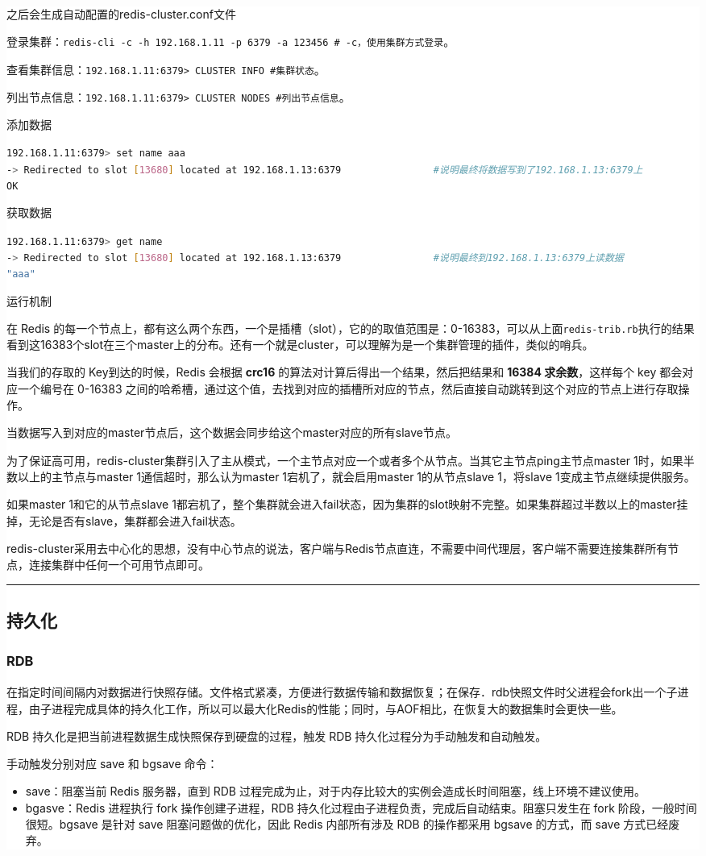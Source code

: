之后会生成自动配置的redis-cluster.conf文件

登录集群：`redis-cli -c -h 192.168.1.11 -p 6379 -a 123456 # -c，使用集群方式登录`。

查看集群信息：`192.168.1.11:6379> CLUSTER INFO #集群状态`。

列出节点信息：`192.168.1.11:6379> CLUSTER NODES #列出节点信息`。

添加数据

```bash
192.168.1.11:6379> set name aaa
-> Redirected to slot [13680] located at 192.168.1.13:6379                #说明最终将数据写到了192.168.1.13:6379上
OK
```

获取数据

```bash
192.168.1.11:6379> get name
-> Redirected to slot [13680] located at 192.168.1.13:6379                #说明最终到192.168.1.13:6379上读数据
"aaa"
```

运行机制

在 Redis 的每一个节点上，都有这么两个东西，一个是插槽（slot），它的的取值范围是：0-16383，可以从上面`redis-trib.rb`执行的结果看到这16383个slot在三个master上的分布。还有一个就是cluster，可以理解为是一个集群管理的插件，类似的哨兵。

当我们的存取的 Key到达的时候，Redis 会根据 **crc16** 的算法对计算后得出一个结果，然后把结果和 **16384 求余数**，这样每个 key 都会对应一个编号在 0-16383 之间的哈希槽，通过这个值，去找到对应的插槽所对应的节点，然后直接自动跳转到这个对应的节点上进行存取操作。

当数据写入到对应的master节点后，这个数据会同步给这个master对应的所有slave节点。

为了保证高可用，redis-cluster集群引入了主从模式，一个主节点对应一个或者多个从节点。当其它主节点ping主节点master 1时，如果半数以上的主节点与master 1通信超时，那么认为master 1宕机了，就会启用master 1的从节点slave 1，将slave 1变成主节点继续提供服务。

如果master 1和它的从节点slave 1都宕机了，整个集群就会进入fail状态，因为集群的slot映射不完整。如果集群超过半数以上的master挂掉，无论是否有slave，集群都会进入fail状态。

redis-cluster采用去中心化的思想，没有中心节点的说法，客户端与Redis节点直连，不需要中间代理层，客户端不需要连接集群所有节点，连接集群中任何一个可用节点即可。

----

## 持久化

### RDB

在指定时间间隔内对数据进行快照存储。文件格式紧凑，方便进行数据传输和数据恢复；在保存．rdb快照文件时父进程会fork出一个子进程，由子进程完成具体的持久化工作，所以可以最大化Redis的性能；同时，与AOF相比，在恢复大的数据集时会更快一些。

RDB 持久化是把当前进程数据生成快照保存到硬盘的过程，触发 RDB 持久化过程分为手动触发和自动触发。

手动触发分别对应 save 和 bgsave 命令：

- save：阻塞当前 Redis 服务器，直到 RDB 过程完成为止，对于内存比较大的实例会造成长时间阻塞，线上环境不建议使用。 
- bgasve：Redis 进程执行 fork 操作创建子进程，RDB 持久化过程由子进程负责，完成后自动结束。阻塞只发生在 fork 阶段，一般时间很短。bgsave 是针对 save 阻塞问题做的优化，因此 Redis 内部所有涉及 RDB 的操作都采用 bgsave 的方式，而 save 方式已经废弃。 
